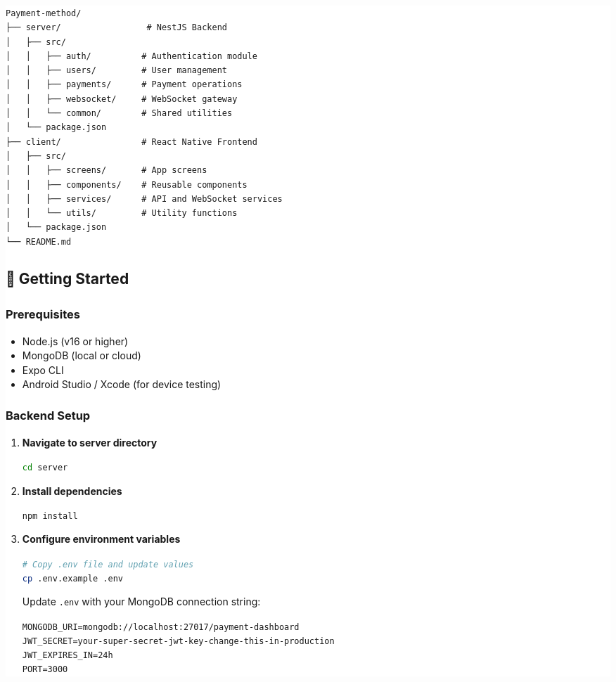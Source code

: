 ```
Payment-method/
├── server/                 # NestJS Backend
│   ├── src/
│   │   ├── auth/          # Authentication module
│   │   ├── users/         # User management
│   │   ├── payments/      # Payment operations
│   │   ├── websocket/     # WebSocket gateway
│   │   └── common/        # Shared utilities
│   └── package.json
├── client/                # React Native Frontend
│   ├── src/
│   │   ├── screens/       # App screens
│   │   ├── components/    # Reusable components
│   │   ├── services/      # API and WebSocket services
│   │   └── utils/         # Utility functions
│   └── package.json
└── README.md
```

## 🚀 Getting Started

### Prerequisites

- Node.js (v16 or higher)
- MongoDB (local or cloud)
- Expo CLI
- Android Studio / Xcode (for device testing)

### Backend Setup

1. **Navigate to server directory**

   ```bash
   cd server
   ```

2. **Install dependencies**

   ```bash
   npm install
   ```

3. **Configure environment variables**

   ```bash
   # Copy .env file and update values
   cp .env.example .env
   ```

   Update `.env` with your MongoDB connection string:

   ```
   MONGODB_URI=mongodb://localhost:27017/payment-dashboard
   JWT_SECRET=your-super-secret-jwt-key-change-this-in-production
   JWT_EXPIRES_IN=24h
   PORT=3000
   ```
